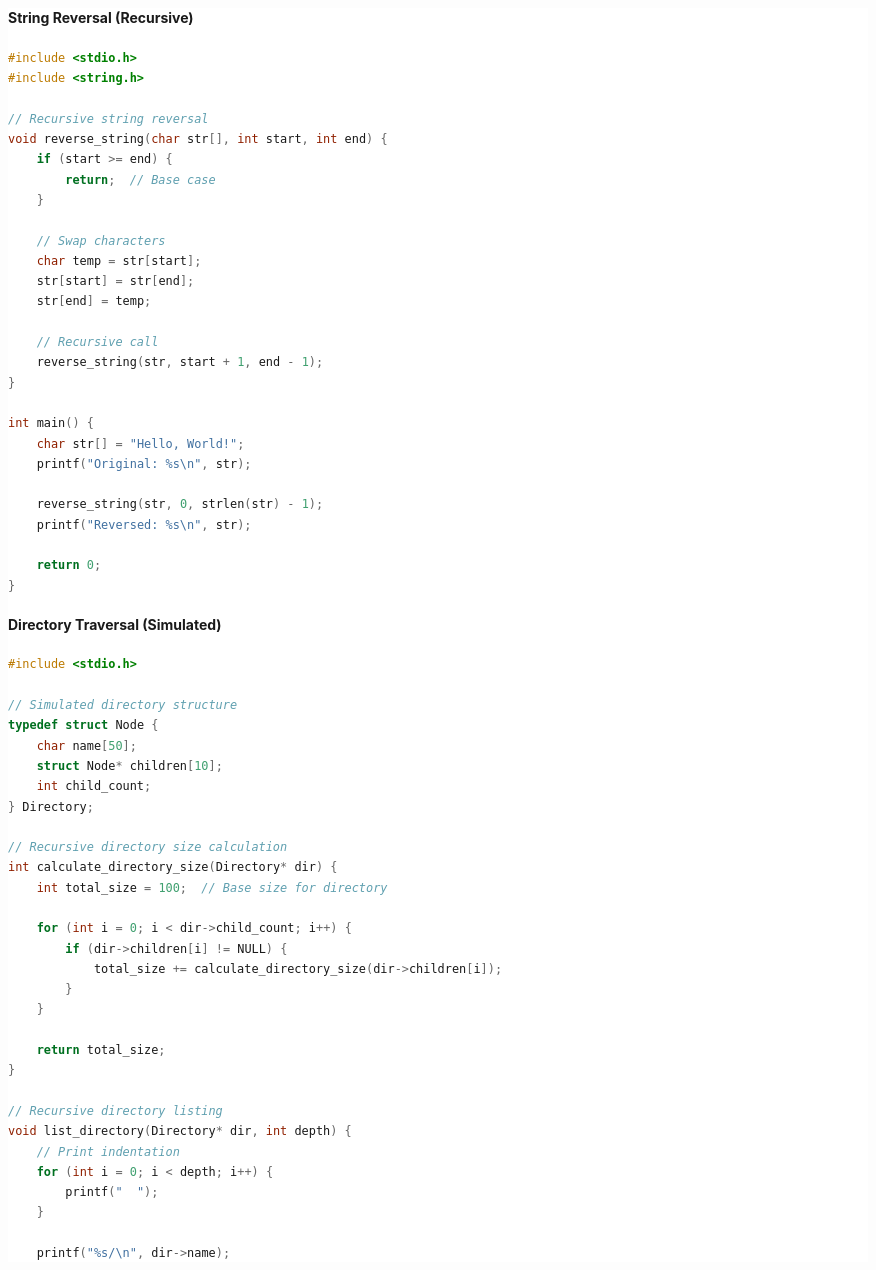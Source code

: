 #### **String Reversal (Recursive)**
```c
#include <stdio.h>
#include <string.h>

// Recursive string reversal
void reverse_string(char str[], int start, int end) {
    if (start >= end) {
        return;  // Base case
    }

    // Swap characters
    char temp = str[start];
    str[start] = str[end];
    str[end] = temp;

    // Recursive call
    reverse_string(str, start + 1, end - 1);
}

int main() {
    char str[] = "Hello, World!";
    printf("Original: %s\n", str);

    reverse_string(str, 0, strlen(str) - 1);
    printf("Reversed: %s\n", str);

    return 0;
}
```

#### **Directory Traversal (Simulated)**
```c
#include <stdio.h>

// Simulated directory structure
typedef struct Node {
    char name[50];
    struct Node* children[10];
    int child_count;
} Directory;

// Recursive directory size calculation
int calculate_directory_size(Directory* dir) {
    int total_size = 100;  // Base size for directory

    for (int i = 0; i < dir->child_count; i++) {
        if (dir->children[i] != NULL) {
            total_size += calculate_directory_size(dir->children[i]);
        }
    }

    return total_size;
}

// Recursive directory listing
void list_directory(Directory* dir, int depth) {
    // Print indentation
    for (int i = 0; i < depth; i++) {
        printf("  ");
    }

    printf("%s/\n", dir->name);

```